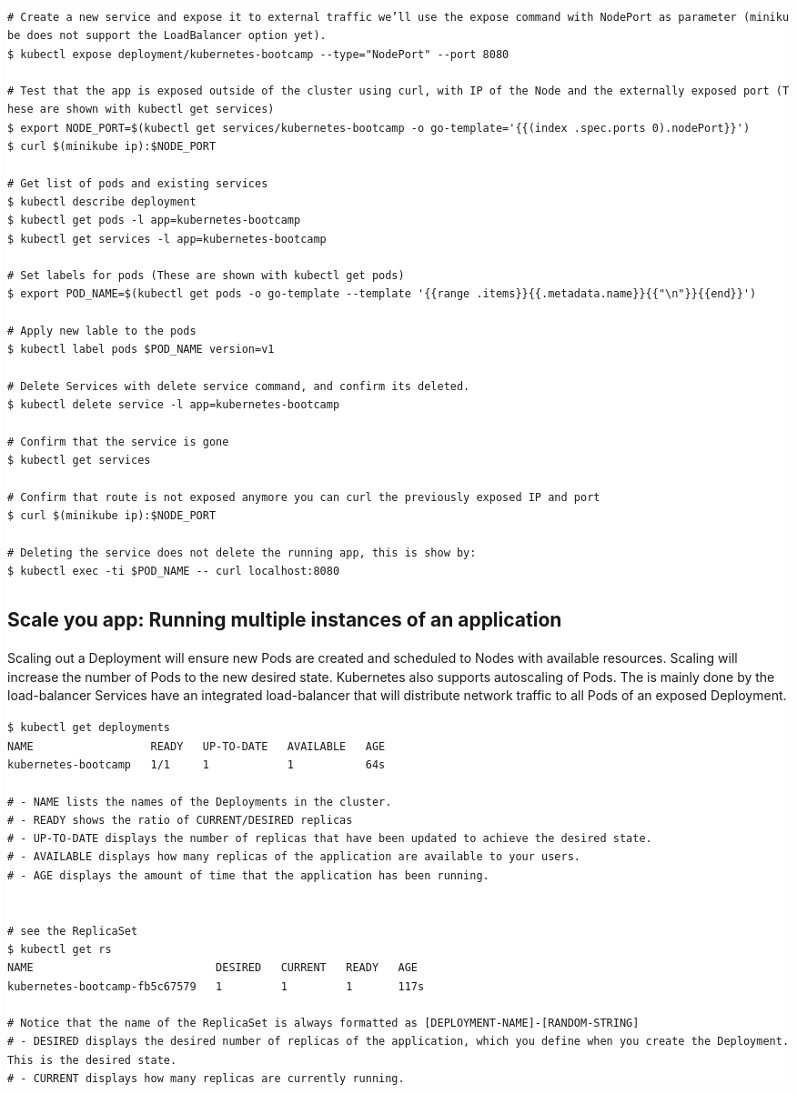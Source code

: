 ```
# Create a new service and expose it to external traffic we’ll use the expose command with NodePort as parameter (minikube does not support the LoadBalancer option yet).
$ kubectl expose deployment/kubernetes-bootcamp --type="NodePort" --port 8080

# Test that the app is exposed outside of the cluster using curl, with IP of the Node and the externally exposed port (These are shown with kubectl get services)
$ export NODE_PORT=$(kubectl get services/kubernetes-bootcamp -o go-template='{{(index .spec.ports 0).nodePort}}')
$ curl $(minikube ip):$NODE_PORT

# Get list of pods and existing services
$ kubectl describe deployment
$ kubectl get pods -l app=kubernetes-bootcamp
$ kubectl get services -l app=kubernetes-bootcamp

# Set labels for pods (These are shown with kubectl get pods)
$ export POD_NAME=$(kubectl get pods -o go-template --template '{{range .items}}{{.metadata.name}}{{"\n"}}{{end}}')

# Apply new lable to the pods
$ kubectl label pods $POD_NAME version=v1

# Delete Services with delete service command, and confirm its deleted.
$ kubectl delete service -l app=kubernetes-bootcamp

# Confirm that the service is gone
$ kubectl get services

# Confirm that route is not exposed anymore you can curl the previously exposed IP and port
$ curl $(minikube ip):$NODE_PORT

# Deleting the service does not delete the running app, this is show by:
$ kubectl exec -ti $POD_NAME -- curl localhost:8080
```

## Scale you app: Running multiple instances of an application
Scaling out a Deployment will ensure new Pods are created and scheduled to Nodes with available resources. Scaling will increase the number of Pods to the new desired state. Kubernetes also supports autoscaling of Pods. The is mainly done by the load-balancer Services have an integrated load-balancer that will distribute network traffic to all Pods of an exposed Deployment.

```
$ kubectl get deployments
NAME                  READY   UP-TO-DATE   AVAILABLE   AGE
kubernetes-bootcamp   1/1     1            1           64s

# - NAME lists the names of the Deployments in the cluster.
# - READY shows the ratio of CURRENT/DESIRED replicas
# - UP-TO-DATE displays the number of replicas that have been updated to achieve the desired state.
# - AVAILABLE displays how many replicas of the application are available to your users.
# - AGE displays the amount of time that the application has been running.


# see the ReplicaSet
$ kubectl get rs
NAME                            DESIRED   CURRENT   READY   AGE
kubernetes-bootcamp-fb5c67579   1         1         1       117s

# Notice that the name of the ReplicaSet is always formatted as [DEPLOYMENT-NAME]-[RANDOM-STRING]
# - DESIRED displays the desired number of replicas of the application, which you define when you create the Deployment. This is the desired state.
# - CURRENT displays how many replicas are currently running.
```